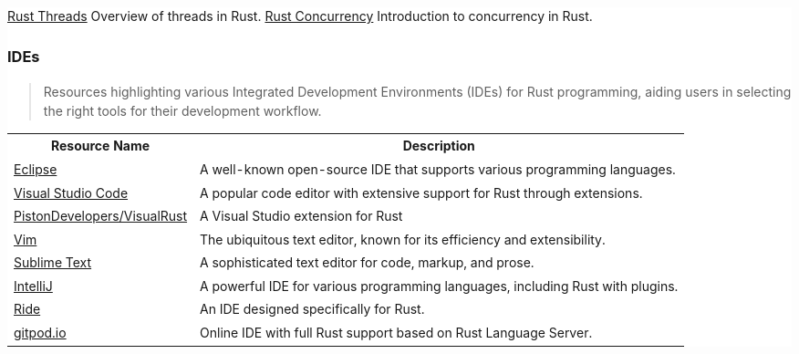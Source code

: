   </tr>
  <tr>
    <td><a href="https://www.programiz.com/rust/thread">Rust Threads</a></td>
    <td>Overview of threads in Rust.</td>
  </tr>
  <tr>
    <td><a href="https://www.tutorialspoint.com/rust/rust_concurrency.htm">Rust Concurrency</a></td>
    <td>Introduction to concurrency in Rust.</td>
  </tr>
</table>

### IDEs
> Resources highlighting various Integrated Development Environments (IDEs) for Rust programming, aiding users in selecting the right tools for their development workflow.

<table>
  <tr>
    <th>Resource Name</th>
    <th>Description</th>
  </tr>
  <tr>
    <td><a href="https://www.eclipse.org/">Eclipse</a></td>
    <td>A well-known open-source IDE that supports various programming languages.</td>
  </tr>
  <tr>
    <td><a href="https://code.visualstudio.com/">Visual Studio Code</a></td>
    <td>A popular code editor with extensive support for Rust through extensions.</td>
  </tr>
  <tr>
    <td><a href="https://github.com/PistonDevelopers/VisualRust">PistonDevelopers/VisualRust</a></td>
    <td>A Visual Studio extension for Rust</td>
  </tr>
  <tr>
    <td><a href="https://vim.sourceforge.io/">Vim</a></td>
    <td>The ubiquitous text editor, known for its efficiency and extensibility.</td>
  </tr>
  <tr>
    <td><a href="https://www.sublimetext.com/">Sublime Text</a></td>
    <td>A sophisticated text editor for code, markup, and prose.</td>
  </tr>
  <tr>
    <td><a href="https://www.jetbrains.com/idea/">IntelliJ</a></td>
    <td>A powerful IDE for various programming languages, including Rust with plugins.</td>
  </tr>
  <tr>
    <td><a href="https://github.com/madeso/ride">Ride</a></td>
    <td>An IDE designed specifically for Rust.</td>
  </tr>
  <tr>
    <td><a href="https://gitpod.io">gitpod.io</a></td>
    <td>Online IDE with full Rust support based on Rust Language Server.</td>
  </tr>
</table>
